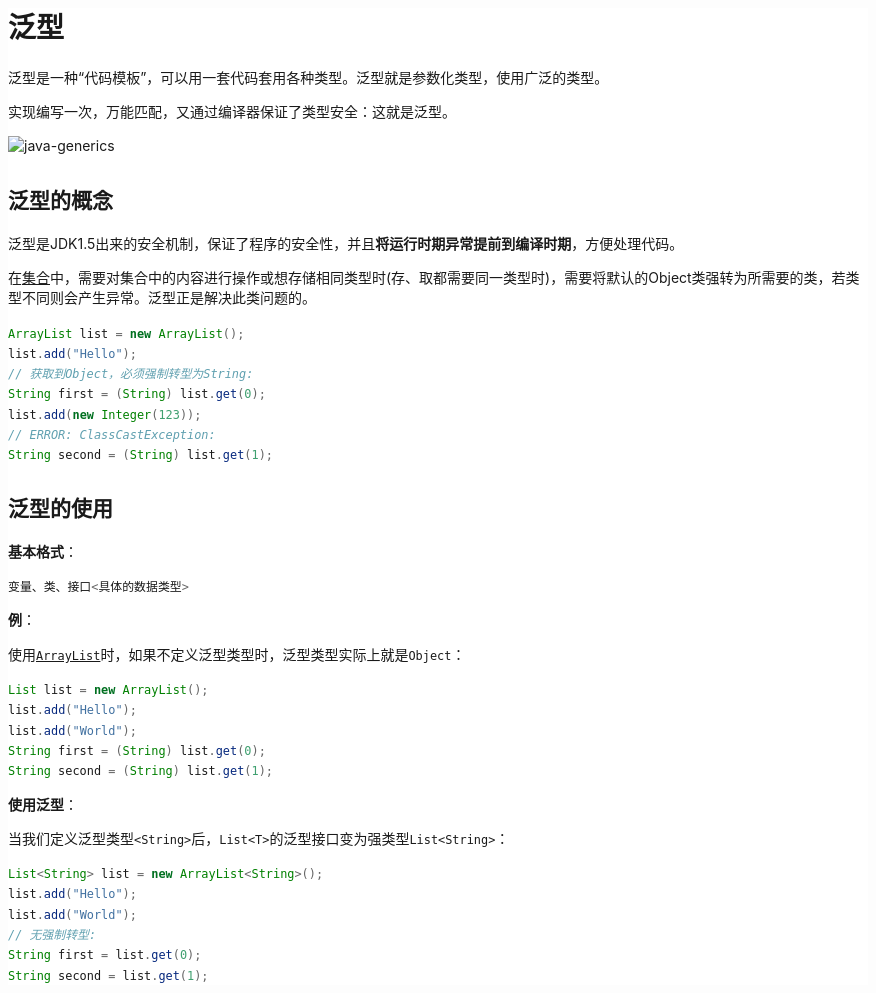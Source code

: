 # 泛型

泛型是一种“代码模板”，可以用一套代码套用各种类型。泛型就是参数化类型，使用广泛的类型。

实现编写一次，万能匹配，又通过编译器保证了类型安全：这就是泛型。

![java-generics](https://www.liaoxuefeng.com/files/attachments/1290121955508289/l)

## 泛型的概念

泛型是JDK1.5出来的安全机制，保证了程序的安全性，并且**将运行时期异常提前到编译时期**，方便处理代码。

在[集合]()中，需要对集合中的内容进行操作或想存储相同类型时(存、取都需要同一类型时)，需要将默认的Object类强转为所需要的类，若类型不同则会产生异常。泛型正是解决此类问题的。

```java
ArrayList list = new ArrayList();
list.add("Hello");
// 获取到Object，必须强制转型为String:
String first = (String) list.get(0);
list.add(new Integer(123));
// ERROR: ClassCastException:
String second = (String) list.get(1);
```

## 泛型的使用

**基本格式**：

```java
变量、类、接口<具体的数据类型>
```

**例**：

使用[`ArrayList`]()时，如果不定义泛型类型时，泛型类型实际上就是`Object`：

```java
List list = new ArrayList();
list.add("Hello");
list.add("World");
String first = (String) list.get(0);
String second = (String) list.get(1);
```

**使用泛型**：

当我们定义泛型类型`<String>`后，`List<T>`的泛型接口变为强类型`List<String>`：

```java
List<String> list = new ArrayList<String>();
list.add("Hello");
list.add("World");
// 无强制转型:
String first = list.get(0);
String second = list.get(1);
```
